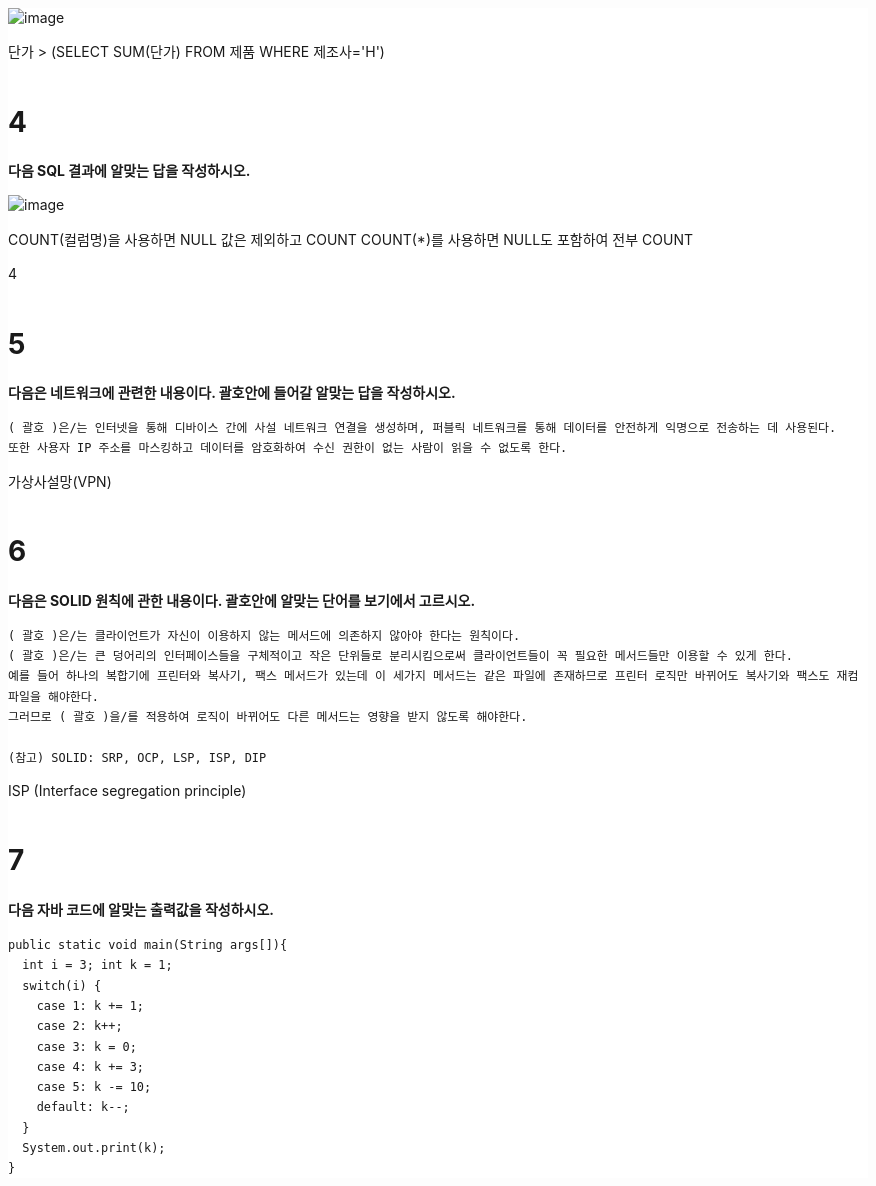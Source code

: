 ![image](https://github.com/user-attachments/assets/af42a1b8-fe60-41b5-9928-bfa84769ec80)

단가 > (SELECT SUM(단가) FROM 제품 WHERE 제조사='H')

# 4
**다음 SQL 결과에 알맞는 답을 작성하시오.**

![image](https://github.com/user-attachments/assets/f3308f76-c2d6-4835-b2f8-95bfd96181b1)

COUNT(컬럼명)을 사용하면 NULL 값은 제외하고 COUNT
COUNT(*)를 사용하면 NULL도 포함하여 전부 COUNT

4

# 5
**다음은 네트워크에 관련한 내용이다. 괄호안에 들어갈 알맞는 답을 작성하시오.**

```shell
( 괄호 )은/는 인터넷을 통해 디바이스 간에 사설 네트워크 연결을 생성하며, 퍼블릭 네트워크를 통해 데이터를 안전하게 익명으로 전송하는 데 사용된다.
또한 사용자 IP 주소를 마스킹하고 데이터를 암호화하여 수신 권한이 없는 사람이 읽을 수 없도록 한다.
```

가상사설망(VPN)

# 6
**다음은 SOLID 원칙에 관한 내용이다. 괄호안에 알맞는 단어를 보기에서 고르시오.**

```shell
( 괄호 )은/는 클라이언트가 자신이 이용하지 않는 메서드에 의존하지 않아야 한다는 원칙이다.
( 괄호 )은/는 큰 덩어리의 인터페이스들을 구체적이고 작은 단위들로 분리시킴으로써 클라이언트들이 꼭 필요한 메서드들만 이용할 수 있게 한다.
예를 들어 하나의 복합기에 프린터와 복사기, 팩스 메서드가 있는데 이 세가지 메서드는 같은 파일에 존재하므로 프린터 로직만 바뀌어도 복사기와 팩스도 재컴파일을 해야한다.
그러므로 ( 괄호 )을/를 적용하여 로직이 바뀌어도 다른 메서드는 영향을 받지 않도록 해야한다.

(참고) SOLID: SRP, OCP, LSP, ISP, DIP
```

ISP (Interface segregation principle)

# 7
**다음 자바 코드에 알맞는 출력값을 작성하시오.**

```shell
public static void main(String args[]){
  int i = 3; int k = 1; 
  switch(i) { 
    case 1: k += 1;
    case 2: k++;
    case 3: k = 0; 
    case 4: k += 3; 
    case 5: k -= 10; 
    default: k--; 
  }
  System.out.print(k); 
}
```
